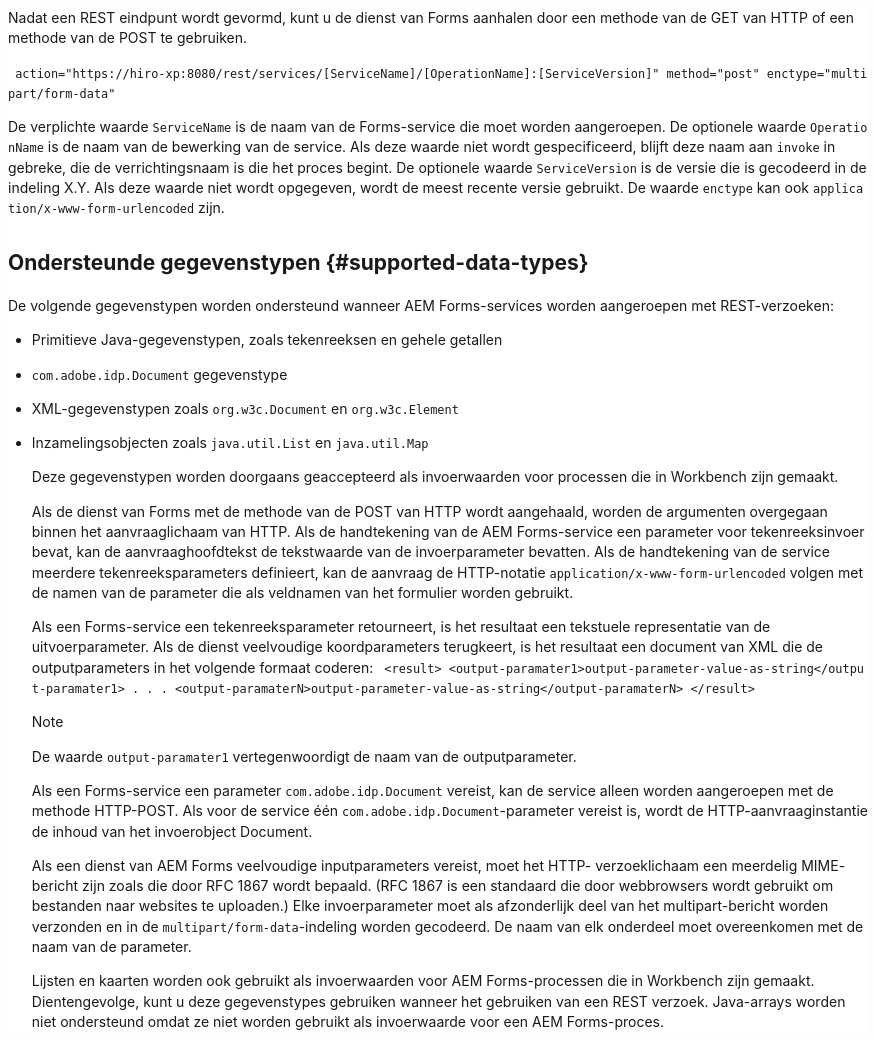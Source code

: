 Nadat een REST eindpunt wordt gevormd, kunt u de dienst van Forms aanhalen door een methode van de GET van HTTP of een methode van de POST te gebruiken.

```as3
 action="https://hiro-xp:8080/rest/services/[ServiceName]/[OperationName]:[ServiceVersion]" method="post" enctype="multipart/form-data"
```

De verplichte waarde `ServiceName` is de naam van de Forms-service die moet worden aangeroepen. De optionele waarde `OperationName` is de naam van de bewerking van de service. Als deze waarde niet wordt gespecificeerd, blijft deze naam aan `invoke` in gebreke, die de verrichtingsnaam is die het proces begint. De optionele waarde `ServiceVersion` is de versie die is gecodeerd in de indeling X.Y. Als deze waarde niet wordt opgegeven, wordt de meest recente versie gebruikt. De waarde `enctype` kan ook `application/x-www-form-urlencoded` zijn.

## Ondersteunde gegevenstypen {#supported-data-types}

De volgende gegevenstypen worden ondersteund wanneer AEM Forms-services worden aangeroepen met REST-verzoeken:

* Primitieve Java-gegevenstypen, zoals tekenreeksen en gehele getallen
* `com.adobe.idp.Document` gegevenstype
* XML-gegevenstypen zoals `org.w3c.Document` en `org.w3c.Element`
* Inzamelingsobjecten zoals `java.util.List` en `java.util.Map`

   Deze gegevenstypen worden doorgaans geaccepteerd als invoerwaarden voor processen die in Workbench zijn gemaakt.

   Als de dienst van Forms met de methode van de POST van HTTP wordt aangehaald, worden de argumenten overgegaan binnen het aanvraaglichaam van HTTP. Als de handtekening van de AEM Forms-service een parameter voor tekenreeksinvoer bevat, kan de aanvraaghoofdtekst de tekstwaarde van de invoerparameter bevatten. Als de handtekening van de service meerdere tekenreeksparameters definieert, kan de aanvraag de HTTP-notatie `application/x-www-form-urlencoded` volgen met de namen van de parameter die als veldnamen van het formulier worden gebruikt.

   Als een Forms-service een tekenreeksparameter retourneert, is het resultaat een tekstuele representatie van de uitvoerparameter. Als de dienst veelvoudige koordparameters terugkeert, is het resultaat een document van XML die de outputparameters in het volgende formaat coderen:
   ` <result> <output-paramater1>output-parameter-value-as-string</output-paramater1> . . . <output-paramaterN>output-parameter-value-as-string</output-paramaterN> </result>`

   >[!NOTE]
   >
   >De waarde `output-paramater1` vertegenwoordigt de naam van de outputparameter.

   Als een Forms-service een parameter `com.adobe.idp.Document` vereist, kan de service alleen worden aangeroepen met de methode HTTP-POST. Als voor de service één `com.adobe.idp.Document`-parameter vereist is, wordt de HTTP-aanvraaginstantie de inhoud van het invoerobject Document.

   Als een dienst van AEM Forms veelvoudige inputparameters vereist, moet het HTTP- verzoeklichaam een meerdelig MIME- bericht zijn zoals die door RFC 1867 wordt bepaald. (RFC 1867 is een standaard die door webbrowsers wordt gebruikt om bestanden naar websites te uploaden.) Elke invoerparameter moet als afzonderlijk deel van het multipart-bericht worden verzonden en in de `multipart/form-data`-indeling worden gecodeerd. De naam van elk onderdeel moet overeenkomen met de naam van de parameter.

   Lijsten en kaarten worden ook gebruikt als invoerwaarden voor AEM Forms-processen die in Workbench zijn gemaakt. Dientengevolge, kunt u deze gegevenstypes gebruiken wanneer het gebruiken van een REST verzoek. Java-arrays worden niet ondersteund omdat ze niet worden gebruikt als invoerwaarde voor een AEM Forms-proces.
